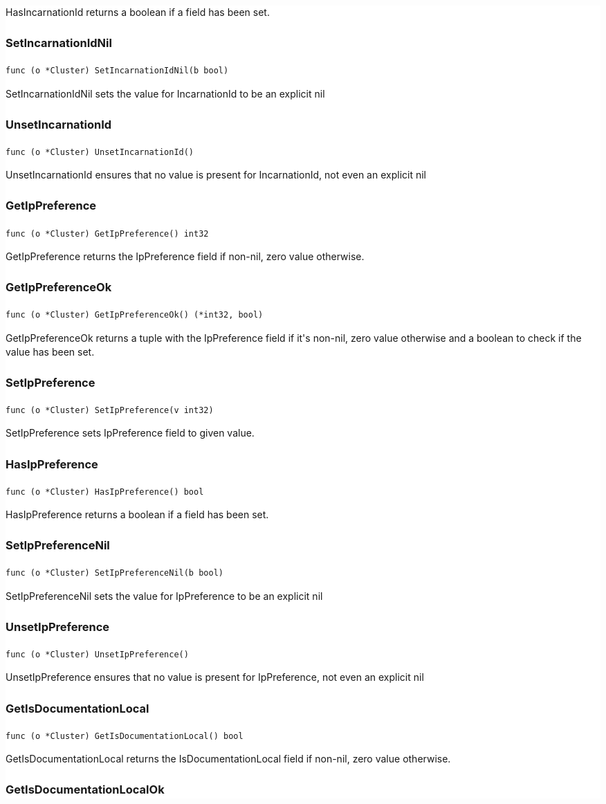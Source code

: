 HasIncarnationId returns a boolean if a field has been set.

### SetIncarnationIdNil

`func (o *Cluster) SetIncarnationIdNil(b bool)`

 SetIncarnationIdNil sets the value for IncarnationId to be an explicit nil

### UnsetIncarnationId
`func (o *Cluster) UnsetIncarnationId()`

UnsetIncarnationId ensures that no value is present for IncarnationId, not even an explicit nil
### GetIpPreference

`func (o *Cluster) GetIpPreference() int32`

GetIpPreference returns the IpPreference field if non-nil, zero value otherwise.

### GetIpPreferenceOk

`func (o *Cluster) GetIpPreferenceOk() (*int32, bool)`

GetIpPreferenceOk returns a tuple with the IpPreference field if it's non-nil, zero value otherwise
and a boolean to check if the value has been set.

### SetIpPreference

`func (o *Cluster) SetIpPreference(v int32)`

SetIpPreference sets IpPreference field to given value.

### HasIpPreference

`func (o *Cluster) HasIpPreference() bool`

HasIpPreference returns a boolean if a field has been set.

### SetIpPreferenceNil

`func (o *Cluster) SetIpPreferenceNil(b bool)`

 SetIpPreferenceNil sets the value for IpPreference to be an explicit nil

### UnsetIpPreference
`func (o *Cluster) UnsetIpPreference()`

UnsetIpPreference ensures that no value is present for IpPreference, not even an explicit nil
### GetIsDocumentationLocal

`func (o *Cluster) GetIsDocumentationLocal() bool`

GetIsDocumentationLocal returns the IsDocumentationLocal field if non-nil, zero value otherwise.

### GetIsDocumentationLocalOk
